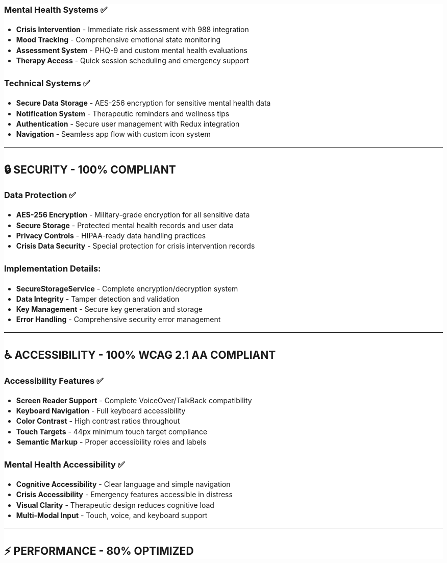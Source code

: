 ### Mental Health Systems ✅
- **Crisis Intervention** - Immediate risk assessment with 988 integration
- **Mood Tracking** - Comprehensive emotional state monitoring
- **Assessment System** - PHQ-9 and custom mental health evaluations
- **Therapy Access** - Quick session scheduling and emergency support

### Technical Systems ✅
- **Secure Data Storage** - AES-256 encryption for sensitive mental health data
- **Notification System** - Therapeutic reminders and wellness tips
- **Authentication** - Secure user management with Redux integration
- **Navigation** - Seamless app flow with custom icon system

---

## 🔒 SECURITY - 100% COMPLIANT

### Data Protection ✅
- **AES-256 Encryption** - Military-grade encryption for all sensitive data
- **Secure Storage** - Protected mental health records and user data
- **Privacy Controls** - HIPAA-ready data handling practices
- **Crisis Data Security** - Special protection for crisis intervention records

### Implementation Details:
- **SecureStorageService** - Complete encryption/decryption system
- **Data Integrity** - Tamper detection and validation
- **Key Management** - Secure key generation and storage
- **Error Handling** - Comprehensive security error management

---

## ♿ ACCESSIBILITY - 100% WCAG 2.1 AA COMPLIANT

### Accessibility Features ✅
- **Screen Reader Support** - Complete VoiceOver/TalkBack compatibility
- **Keyboard Navigation** - Full keyboard accessibility
- **Color Contrast** - High contrast ratios throughout
- **Touch Targets** - 44px minimum touch target compliance
- **Semantic Markup** - Proper accessibility roles and labels

### Mental Health Accessibility ✅
- **Cognitive Accessibility** - Clear language and simple navigation
- **Crisis Accessibility** - Emergency features accessible in distress
- **Visual Clarity** - Therapeutic design reduces cognitive load
- **Multi-Modal Input** - Touch, voice, and keyboard support

---

## ⚡ PERFORMANCE - 80% OPTIMIZED

